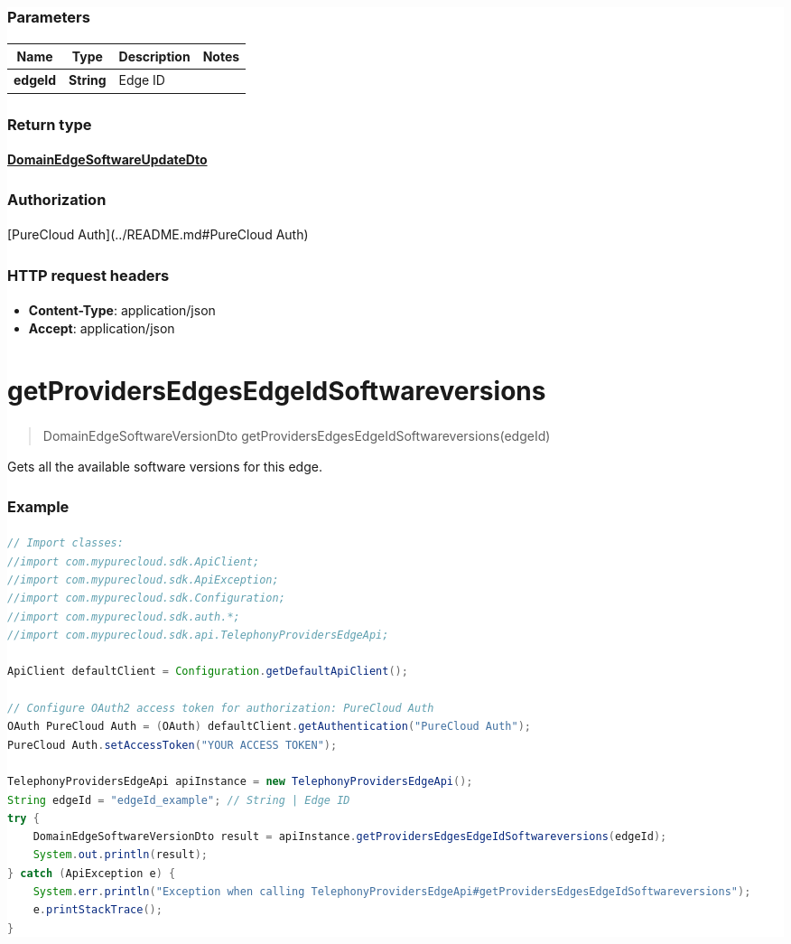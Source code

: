 ### Parameters

Name | Type | Description  | Notes
------------- | ------------- | ------------- | -------------
 **edgeId** | **String**| Edge ID |

### Return type

[**DomainEdgeSoftwareUpdateDto**](DomainEdgeSoftwareUpdateDto.md)

### Authorization

[PureCloud Auth](../README.md#PureCloud Auth)

### HTTP request headers

 - **Content-Type**: application/json
 - **Accept**: application/json

<a name="getProvidersEdgesEdgeIdSoftwareversions"></a>
# **getProvidersEdgesEdgeIdSoftwareversions**
> DomainEdgeSoftwareVersionDto getProvidersEdgesEdgeIdSoftwareversions(edgeId)

Gets all the available software versions for this edge.



### Example
```java
// Import classes:
//import com.mypurecloud.sdk.ApiClient;
//import com.mypurecloud.sdk.ApiException;
//import com.mypurecloud.sdk.Configuration;
//import com.mypurecloud.sdk.auth.*;
//import com.mypurecloud.sdk.api.TelephonyProvidersEdgeApi;

ApiClient defaultClient = Configuration.getDefaultApiClient();

// Configure OAuth2 access token for authorization: PureCloud Auth
OAuth PureCloud Auth = (OAuth) defaultClient.getAuthentication("PureCloud Auth");
PureCloud Auth.setAccessToken("YOUR ACCESS TOKEN");

TelephonyProvidersEdgeApi apiInstance = new TelephonyProvidersEdgeApi();
String edgeId = "edgeId_example"; // String | Edge ID
try {
    DomainEdgeSoftwareVersionDto result = apiInstance.getProvidersEdgesEdgeIdSoftwareversions(edgeId);
    System.out.println(result);
} catch (ApiException e) {
    System.err.println("Exception when calling TelephonyProvidersEdgeApi#getProvidersEdgesEdgeIdSoftwareversions");
    e.printStackTrace();
}
```
